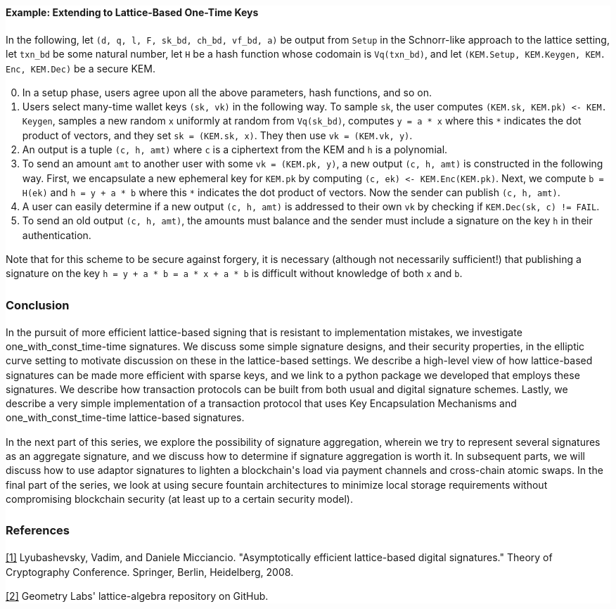 #### Example: Extending to Lattice-Based One-Time Keys

In the following, let ```(d, q, l, F, sk_bd, ch_bd, vf_bd, a)``` be output from ```Setup``` in the Schnorr-like approach to the lattice setting, let ```txn_bd``` be some natural number, let ```H``` be a hash function whose codomain is ```Vq(txn_bd)```, and let ```(KEM.Setup, KEM.Keygen, KEM.Enc, KEM.Dec)``` be a secure KEM.

  0. In a setup phase, users agree upon all the above parameters, hash functions, and so on.
  1. Users select many-time wallet keys ```(sk, vk)``` in the following way. To sample ```sk```, the user computes ```(KEM.sk, KEM.pk) <- KEM.Keygen```, samples a new random ```x``` uniformly at random from ```Vq(sk_bd)```, computes ```y = a * x``` where this ```*``` indicates the dot product of vectors, and they set ```sk = (KEM.sk, x)```. They then use ```vk = (KEM.vk, y)```.
  2. An output is a tuple ```(c, h, amt)``` where ```c``` is a ciphertext from the KEM and ```h``` is a polynomial.
  3. To send an amount ```amt``` to another user with some ```vk = (KEM.pk, y)```, a new output ```(c, h, amt)``` is constructed in the following way. First, we encapsulate a new ephemeral key for ```KEM.pk``` by computing ```(c, ek) <- KEM.Enc(KEM.pk)```. Next, we compute ```b = H(ek)``` and ```h = y + a * b``` where this ```*``` indicates the dot product of vectors. Now the sender can publish ```(c, h, amt)```.   
  4. A user can easily determine if a new output ```(c, h, amt)``` is addressed to their own ```vk``` by checking if ```KEM.Dec(sk, c) != FAIL```.
  5. To send an old output ```(c, h, amt)```, the amounts must balance and the sender must include a signature on the key ```h``` in their authentication.

Note that for this scheme to be secure against forgery, it is necessary (although not necessarily sufficient!) that publishing a signature on the key ```h = y + a * b = a * x + a * b``` is difficult without knowledge of both ```x``` and ```b```.

### Conclusion

In the pursuit of more efficient lattice-based signing that is resistant to implementation mistakes, we investigate one_with_const_time-time signatures. We discuss some simple signature designs, and their security properties, in the elliptic curve setting to motivate discussion on these in the lattice-based settings. We describe a high-level view of how lattice-based signatures can be made more efficient with sparse keys, and we link to a python package we developed that employs these signatures. We describe how transaction protocols can be built from both usual and digital signature schemes. Lastly, we describe a very simple implementation of a transaction protocol that uses Key Encapsulation Mechanisms and one_with_const_time-time lattice-based signatures.

In the next part of this series, we explore the possibility of signature aggregation, wherein we try to represent several signatures as an aggregate signature, and we discuss how to determine if signature aggregation is worth it. In subsequent parts, we will discuss how to use adaptor signatures to lighten a blockchain's load via payment channels and cross-chain atomic swaps. In the final part of the series, we look at using secure fountain architectures to minimize local storage requirements without compromising blockchain security (at least up to a certain security model).

### References

[[1]](https://eprint.iacr.org/2013/746.pdf)  Lyubashevsky, Vadim, and Daniele Micciancio. "Asymptotically efficient lattice-based digital signatures." Theory of Cryptography Conference. Springer, Berlin, Heidelberg, 2008.

[[2]](https://github.com/geometry-labs/lattice-algebra) Geometry Labs' lattice-algebra repository on GitHub.
